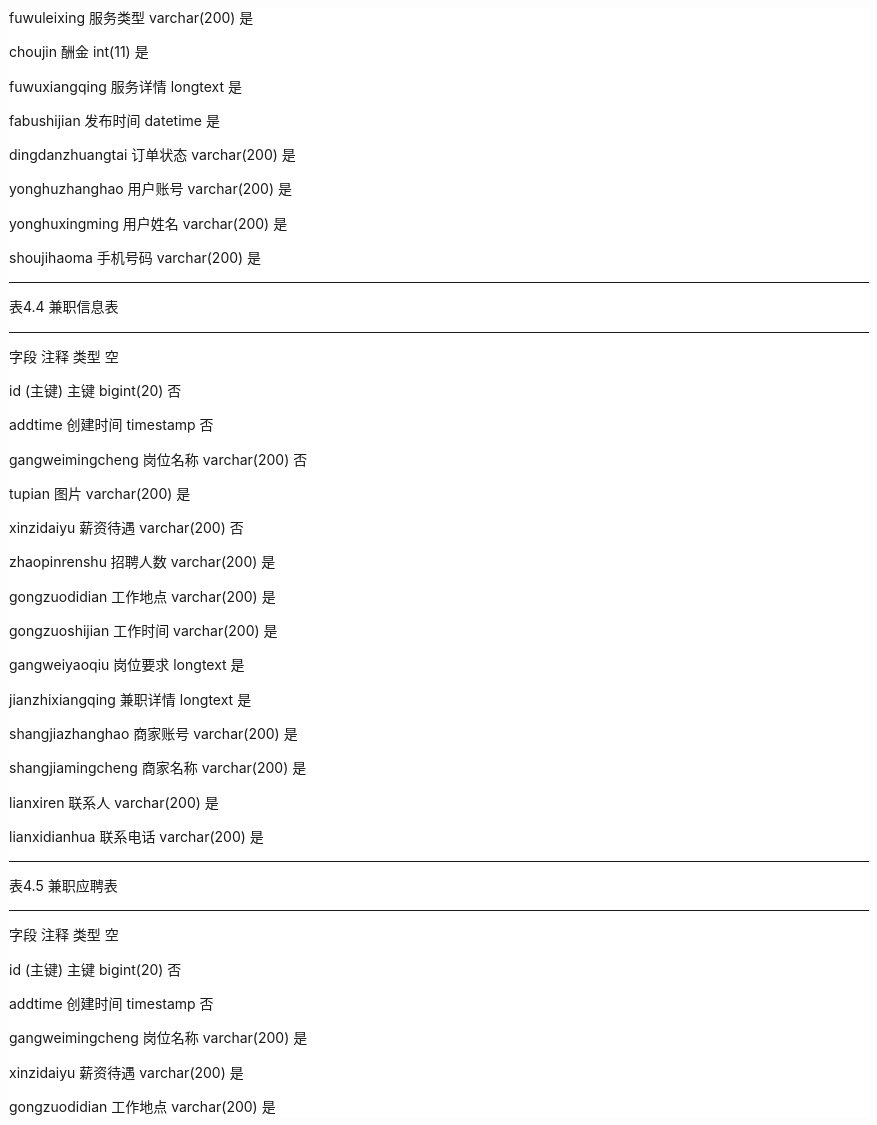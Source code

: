   fuwuleixing            服务类型                 varchar(200)      是

  choujin                酬金                     int(11)           是

  fuwuxiangqing          服务详情                 longtext          是

  fabushijian            发布时间                 datetime          是

  dingdanzhuangtai       订单状态                 varchar(200)      是

  yonghuzhanghao         用户账号                 varchar(200)      是

  yonghuxingming         用户姓名                 varchar(200)      是

  shoujihaoma            手机号码                 varchar(200)      是
  ---------------------- ------------------------ ----------------- ------

表4.4 兼职信息表

  ------------------------ ---------------------- ----------------- ------
  字段                     注释                   类型              空

  id (主键)                主键                   bigint(20)        否

  addtime                  创建时间               timestamp         否

  gangweimingcheng         岗位名称               varchar(200)      否

  tupian                   图片                   varchar(200)      是

  xinzidaiyu               薪资待遇               varchar(200)      否

  zhaopinrenshu            招聘人数               varchar(200)      是

  gongzuodidian            工作地点               varchar(200)      是

  gongzuoshijian           工作时间               varchar(200)      是

  gangweiyaoqiu            岗位要求               longtext          是

  jianzhixiangqing         兼职详情               longtext          是

  shangjiazhanghao         商家账号               varchar(200)      是

  shangjiamingcheng        商家名称               varchar(200)      是

  lianxiren                联系人                 varchar(200)      是

  lianxidianhua            联系电话               varchar(200)      是
  ------------------------ ---------------------- ----------------- ------

表4.5 兼职应聘表

  ------------------------ ---------------------- ----------------- ------
  字段                     注释                   类型              空

  id (主键)                主键                   bigint(20)        否

  addtime                  创建时间               timestamp         否

  gangweimingcheng         岗位名称               varchar(200)      是

  xinzidaiyu               薪资待遇               varchar(200)      是

  gongzuodidian            工作地点               varchar(200)      是
